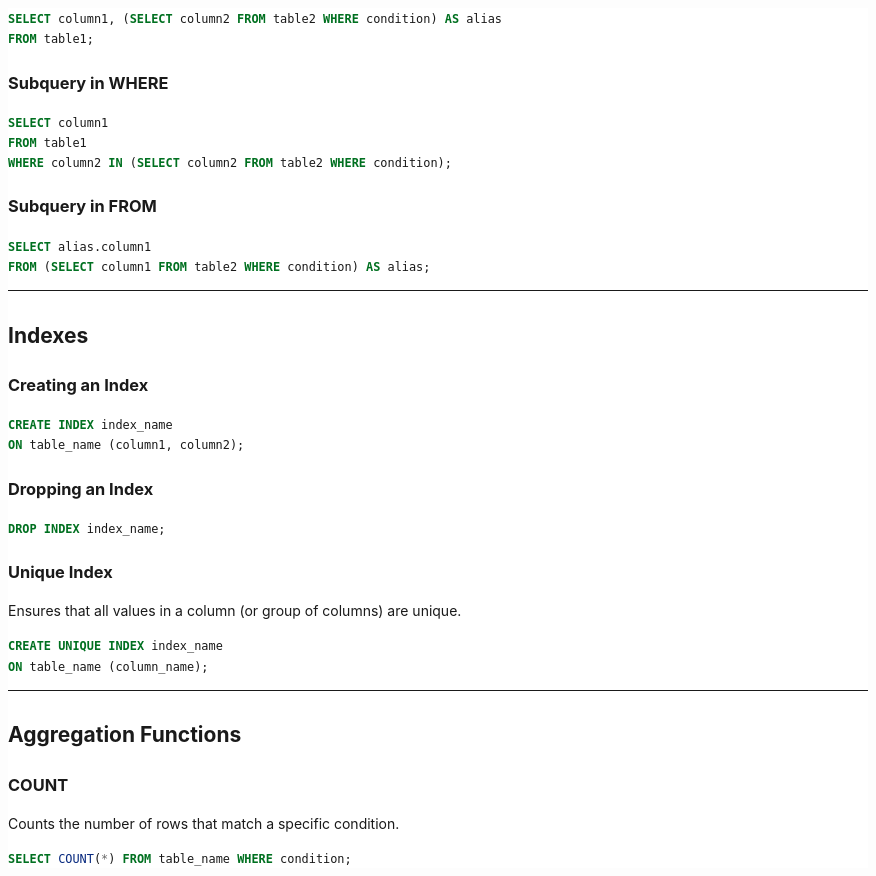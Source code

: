 ```sql
SELECT column1, (SELECT column2 FROM table2 WHERE condition) AS alias
FROM table1;
```

### Subquery in WHERE

```sql
SELECT column1
FROM table1
WHERE column2 IN (SELECT column2 FROM table2 WHERE condition);
```

### Subquery in FROM

```sql
SELECT alias.column1
FROM (SELECT column1 FROM table2 WHERE condition) AS alias;
```

---

## Indexes

### Creating an Index

```sql
CREATE INDEX index_name
ON table_name (column1, column2);
```

### Dropping an Index

```sql
DROP INDEX index_name;
```

### Unique Index

Ensures that all values in a column (or group of columns) are unique.

```sql
CREATE UNIQUE INDEX index_name
ON table_name (column_name);
```

---

## Aggregation Functions

### COUNT

Counts the number of rows that match a specific condition.

```sql
SELECT COUNT(*) FROM table_name WHERE condition;
```
